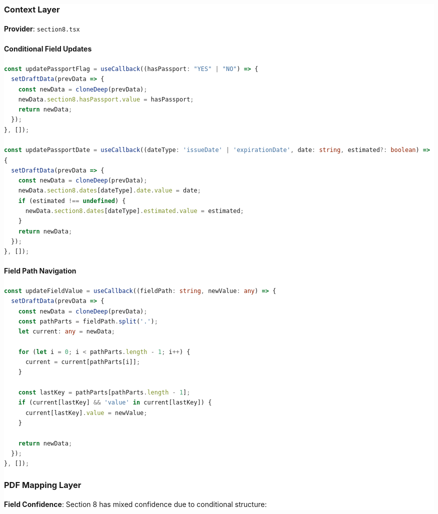### Context Layer

**Provider**: `section8.tsx`

#### Conditional Field Updates
```typescript
const updatePassportFlag = useCallback((hasPassport: "YES" | "NO") => {
  setDraftData(prevData => {
    const newData = cloneDeep(prevData);
    newData.section8.hasPassport.value = hasPassport;
    return newData;
  });
}, []);

const updatePassportDate = useCallback((dateType: 'issueDate' | 'expirationDate', date: string, estimated?: boolean) => {
  setDraftData(prevData => {
    const newData = cloneDeep(prevData);
    newData.section8.dates[dateType].date.value = date;
    if (estimated !== undefined) {
      newData.section8.dates[dateType].estimated.value = estimated;
    }
    return newData;
  });
}, []);
```

#### Field Path Navigation
```typescript
const updateFieldValue = useCallback((fieldPath: string, newValue: any) => {
  setDraftData(prevData => {
    const newData = cloneDeep(prevData);
    const pathParts = fieldPath.split('.');
    let current: any = newData;

    for (let i = 0; i < pathParts.length - 1; i++) {
      current = current[pathParts[i]];
    }

    const lastKey = pathParts[pathParts.length - 1];
    if (current[lastKey] && 'value' in current[lastKey]) {
      current[lastKey].value = newValue;
    }
    
    return newData;
  });
}, []);
```

### PDF Mapping Layer

**Field Confidence**: Section 8 has mixed confidence due to conditional structure:
